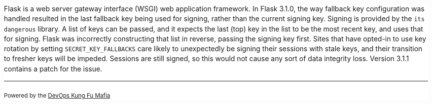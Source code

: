 Flask is a web server gateway interface (WSGI) web application framework. In Flask 3.1.0, the way fallback key configuration was handled resulted in the last fallback key being used for signing, rather than the current signing key. Signing is provided by the `itsdangerous` library. A list of keys can be passed, and it expects the last (top) key in the list to be the most recent key, and uses that for signing. Flask was incorrectly constructing that list in reverse, passing the signing key first. Sites that have opted-in to use key rotation by setting `SECRET_KEY_FALLBACKS` care likely to unexpectedly be signing their sessions with stale keys, and their transition to fresher keys will be impeded. Sessions are still signed, so this would not cause any sort of data integrity loss. Version 3.1.1 contains a patch for the issue.

<hr>






<sub>Powered by the [DevOps Kung Fu Mafia](https://github.com/devops-kung-fu)</sub>
